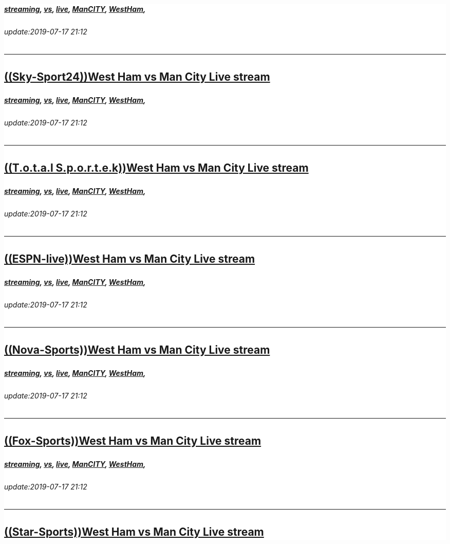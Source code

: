 ##### [streaming](https://qiita.com/tags/streaming), [vs](https://qiita.com/tags/vs), [live](https://qiita.com/tags/live), [ManCITY](https://qiita.com/tags/ManCITY), [WestHam](https://qiita.com/tags/WestHam), 
###### update:2019-07-17 21:12
---
## [((Sky-Sport24))West Ham vs Man City Live stream](https://qiita.com/West-Ham-live/items/d8593926a849d2c3c631)
##### [streaming](https://qiita.com/tags/streaming), [vs](https://qiita.com/tags/vs), [live](https://qiita.com/tags/live), [ManCITY](https://qiita.com/tags/ManCITY), [WestHam](https://qiita.com/tags/WestHam), 
###### update:2019-07-17 21:12
---
## [((T.o.t.a.l S.p.o.r.t.e.k))West Ham vs Man City Live stream](https://qiita.com/West-Ham-live/items/92bb0f427c03930facd6)
##### [streaming](https://qiita.com/tags/streaming), [vs](https://qiita.com/tags/vs), [live](https://qiita.com/tags/live), [ManCITY](https://qiita.com/tags/ManCITY), [WestHam](https://qiita.com/tags/WestHam), 
###### update:2019-07-17 21:12
---
## [((ESPN-live))West Ham vs Man City Live stream](https://qiita.com/West-Ham-live/items/4f0a3b0406c92f588416)
##### [streaming](https://qiita.com/tags/streaming), [vs](https://qiita.com/tags/vs), [live](https://qiita.com/tags/live), [ManCITY](https://qiita.com/tags/ManCITY), [WestHam](https://qiita.com/tags/WestHam), 
###### update:2019-07-17 21:12
---
## [((Nova-Sports))West Ham vs Man City Live stream](https://qiita.com/West-Ham-live/items/0863a128d5d9c2b4e821)
##### [streaming](https://qiita.com/tags/streaming), [vs](https://qiita.com/tags/vs), [live](https://qiita.com/tags/live), [ManCITY](https://qiita.com/tags/ManCITY), [WestHam](https://qiita.com/tags/WestHam), 
###### update:2019-07-17 21:12
---
## [((Fox-Sports))West Ham vs Man City Live stream](https://qiita.com/West-Ham-live/items/39e72b4f69ad38979ba4)
##### [streaming](https://qiita.com/tags/streaming), [vs](https://qiita.com/tags/vs), [live](https://qiita.com/tags/live), [ManCITY](https://qiita.com/tags/ManCITY), [WestHam](https://qiita.com/tags/WestHam), 
###### update:2019-07-17 21:12
---
## [((Star-Sports))West Ham vs Man City Live stream](https://qiita.com/West-Ham-live/items/9f32a0b42d89bbf95e2c)
